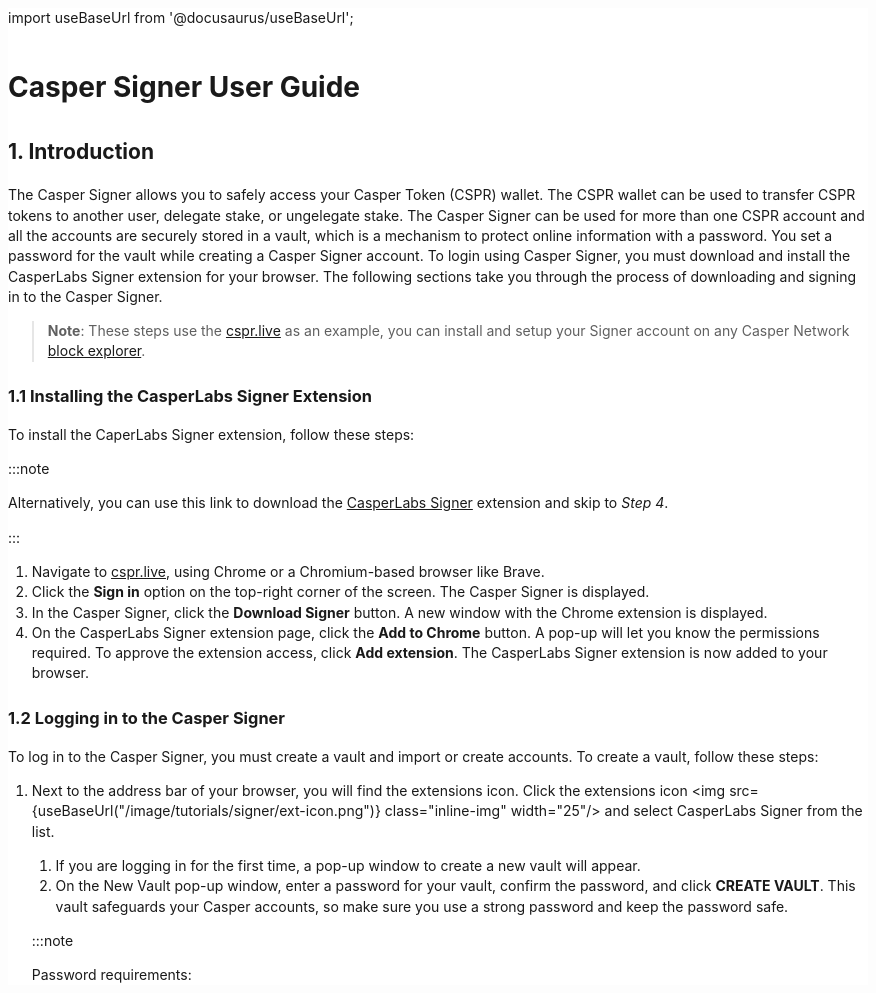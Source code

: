 import useBaseUrl from '@docusaurus/useBaseUrl';

# Casper Signer User Guide

## 1. Introduction

The Casper Signer allows you to safely access your Casper Token (CSPR) wallet. The CSPR wallet can be used to transfer CSPR tokens to another user, delegate stake, or ungelegate stake. The Casper Signer can be used for more than one CSPR account and all the accounts are securely stored in a vault, which is a mechanism to protect online information with a password. You set a password for the vault while creating a Casper Signer account. To login using Casper Signer, you must download and install the CasperLabs Signer extension for your browser. The following sections take you through the process of downloading and signing in to the Casper Signer.

> **Note**: These steps use the [cspr.live](https://cspr.live/) as an example, you can install and setup your Signer account on any Casper Network [block explorer](../block-explorer/). 

### 1.1 Installing the CasperLabs Signer Extension

To install the CaperLabs Signer extension, follow these steps:

:::note

Alternatively, you can use this link to download the [CasperLabs Signer](https://chrome.google.com/webstore/detail/casperlabs-signer/djhndpllfiibmcdbnmaaahkhchcoijce) extension and skip to _Step 4_.

:::

1. Navigate to [cspr.live](https://cspr.live/), using Chrome or a Chromium-based browser like Brave.
2. Click the **Sign in** option on the top-right corner of the screen. The Casper Signer is displayed.
3. In the Casper Signer, click the **Download Signer** button. A new window with the Chrome extension is displayed.
4. On the CasperLabs Signer extension page, click the **Add to Chrome** button. A pop-up will let you know the permissions required. To approve the extension access, click **Add extension**. The CasperLabs Signer extension is now added to your browser.

### 1.2 Logging in to the Casper Signer

To log in to the Casper Signer, you must create a vault and import or create accounts. To create a vault, follow these steps:

1. Next to the address bar of your browser, you will find the extensions icon. Click the extensions icon <img src={useBaseUrl("/image/tutorials/signer/ext-icon.png")} class="inline-img" width="25"/> and select CasperLabs Signer from the list.

    1. If you are logging in for the first time, a pop-up window to create a new vault will appear.
    2. On the New Vault pop-up window, enter a password for your vault, confirm the password, and click **CREATE VAULT**. This vault safeguards your Casper accounts, so make sure you use a strong password and keep the password safe.
    
    :::note

    Password requirements: 
    